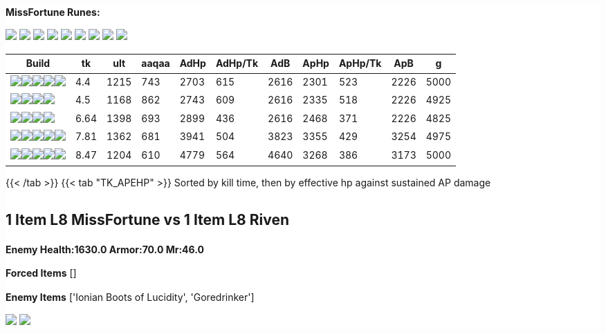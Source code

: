 **MissFortune Runes:**


![](/Styles/Precision/PressTheAttack/PressTheAttack.png)
![](/Styles/Precision/Overheal.png)
![](/Styles/Precision/LegendAlacrity/LegendAlacrity.png)
![](/Styles/Precision/CoupDeGrace/CoupDeGrace.png)
![](/Styles/Sorcery/AbsoluteFocus/AbsoluteFocus.png)
![](/Styles/Sorcery/GatheringStorm/GatheringStorm.png)
![](/StatMods/StatModsAdaptiveForceIcon.png)
![](/StatMods/StatModsAdaptiveForceIcon.png)
![](/StatMods/StatModsArmorIcon.png)





 Build |tk|ult|aaqaa|AdHp|AdHp/Tk|AdB|ApHp|ApHp/Tk|ApB|g
-|-|-|-|-|-|-|-|-|-|-
![](/item/6672.png)![](/item/1001.png)![](/item/1053.png)![](/item/1055.png)![](/item/1036.png)|4.4|1215|743|2703|615|2616|2301|523|2226|5000
![](/item/3153.png)![](/item/1001.png)![](/item/1055.png)![](/item/1037.png)|4.5|1168|862|2743|609|2616|2335|518|2226|4925
![](/item/3072.png)![](/item/1001.png)![](/item/1055.png)![](/item/1037.png)|6.64|1398|693|2899|436|2616|2468|371|2226|4825
![](/item/6673.png)![](/item/1001.png)![](/item/1055.png)![](/item/1037.png)![](/item/1036.png)|7.81|1362|681|3941|504|3823|3355|429|3254|4975
![](/item/3026.png)![](/item/1001.png)![](/item/1053.png)![](/item/1055.png)![](/item/1036.png)|8.47|1204|610|4779|564|4640|3268|386|3173|5000
{{< /tab >}}
{{< tab "TK_APEHP" >}}
Sorted by kill time, then by effective hp against sustained AP damage
## 1 Item L8 MissFortune vs 1 Item L8 Riven

**Enemy Health:1630.0 Armor:70.0 Mr:46.0**


**Forced Items** []








**Enemy Items** ['Ionian Boots of Lucidity', 'Goredrinker']





![](/item/3158.png)
![](/item/6630.png)


